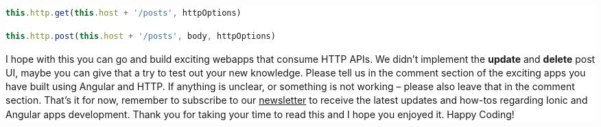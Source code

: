 ```typescript
this.http.get(this.host + '/posts', httpOptions)
```

```typescript
this.http.post(this.host + '/posts', body, httpOptions)
```

I hope with this you can go and build exciting webapps that consume HTTP APIs. We didn’t implement the **update** and **delete** post UI, maybe you can give that a try to test out your new knowledge. Please tell us in the comment section of the exciting apps you have built using Angular and HTTP. If anything is unclear, or something is not working – please also leave that in the comment section. That’s it for now, remember to subscribe to our [newsletter](https://www.ionicfire.com/sign-up/) to receive the latest updates and how-tos regarding Ionic and Angular apps development. Thank you for taking your time to read this and I hope you enjoyed it. Happy Coding!